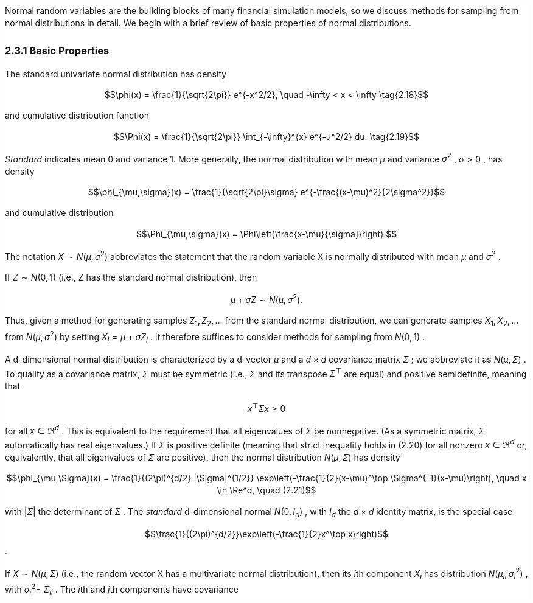 Normal random variables are the building blocks of many financial simulation models, so we discuss methods for sampling from normal distributions in detail. We begin with a brief review of basic properties of normal distributions.

### 2.3.1 Basic Properties

The standard univariate normal distribution has density

$$\phi(x) = \frac{1}{\sqrt{2\pi}} e^{-x^2/2}, \quad -\infty < x < \infty \tag{2.18}$$

and cumulative distribution function

$$\Phi(x) = \frac{1}{\sqrt{2\pi}} \int_{-\infty}^{x} e^{-u^2/2} du. \tag{2.19}$$

 $Standard$  indicates mean 0 and variance 1. More generally, the normal distribution with mean  $\mu$  and variance  $\sigma^2$ ,  $\sigma > 0$ , has density

$$\phi_{\mu,\sigma}(x) = \frac{1}{\sqrt{2\pi}\sigma} e^{-\frac{(x-\mu)^2}{2\sigma^2}}$$

and cumulative distribution

$$\Phi_{\mu,\sigma}(x) = \Phi\left(\frac{x-\mu}{\sigma}\right).$$

The notation  $X \sim N(\mu, \sigma^2)$  abbreviates the statement that the random variable X is normally distributed with mean  $\mu$  and  $\sigma^2$ .

If  $Z \sim N(0,1)$  (i.e., Z has the standard normal distribution), then

$$\mu + \sigma Z \sim N(\mu, \sigma^2).$$

Thus, given a method for generating samples  $Z_1, Z_2, \ldots$  from the standard normal distribution, we can generate samples  $X_1, X_2, \ldots$  from  $N(\mu, \sigma^2)$  by setting  $X_i = \mu + \sigma Z_i$ . It therefore suffices to consider methods for sampling from  $N(0,1)$ .

A d-dimensional normal distribution is characterized by a d-vector  $\mu$  and a  $d \times d$  covariance matrix  $\Sigma$ ; we abbreviate it as  $N(\mu, \Sigma)$ . To qualify as a covariance matrix,  $\Sigma$  must be symmetric (i.e.,  $\Sigma$  and its transpose  $\Sigma^{\top}$  are equal) and positive semidefinite, meaning that

$$x^{\top} \Sigma x \ge 0 \tag{2.20}$$

for all  $x \in \Re^d$ . This is equivalent to the requirement that all eigenvalues of  $\Sigma$  be nonnegative. (As a symmetric matrix,  $\Sigma$  automatically has real eigenvalues.) If  $\Sigma$  is positive definite (meaning that strict inequality holds in (2.20) for all nonzero  $x \in \Re^d$  or, equivalently, that all eigenvalues of  $\Sigma$  are positive), then the normal distribution  $N(\mu, \Sigma)$  has density

$$\phi_{\mu,\Sigma}(x) = \frac{1}{(2\pi)^{d/2} |\Sigma|^{1/2}} \exp\left(-\frac{1}{2}(x-\mu)^\top \Sigma^{-1}(x-\mu)\right), \quad x \in \Re^d, \quad (2.21)$$

with  $|\Sigma|$  the determinant of  $\Sigma$ . The *standard* d-dimensional normal  $N(0, I_d)$ , with  $I_d$  the  $d \times d$  identity matrix, is the special case

$$\frac{1}{(2\pi)^{d/2}}\exp\left(-\frac{1}{2}x^\top x\right)$$
 .

If  $X \sim N(\mu, \Sigma)$  (i.e., the random vector X has a multivariate normal distribution), then its *i*th component  $X_i$  has distribution  $N(\mu_i, \sigma_i^2)$ , with  $\sigma_i^2 =$  $\Sigma_{ii}$ . The *i*th and *j*th components have covariance
